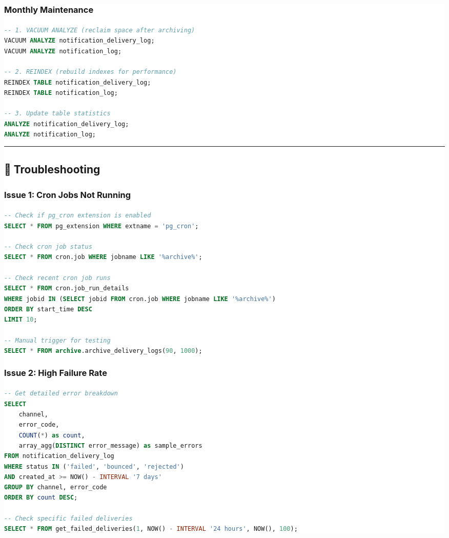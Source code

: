 ### Monthly Maintenance

```sql
-- 1. VACUUM ANALYZE (reclaim space after archiving)
VACUUM ANALYZE notification_delivery_log;
VACUUM ANALYZE notification_log;

-- 2. REINDEX (rebuild indexes for performance)
REINDEX TABLE notification_delivery_log;
REINDEX TABLE notification_log;

-- 3. Update table statistics
ANALYZE notification_delivery_log;
ANALYZE notification_log;
```

---

## 🚨 Troubleshooting

### Issue 1: Cron Jobs Not Running

```sql
-- Check if pg_cron extension is enabled
SELECT * FROM pg_extension WHERE extname = 'pg_cron';

-- Check cron job status
SELECT * FROM cron.job WHERE jobname LIKE '%archive%';

-- Check recent cron job runs
SELECT * FROM cron.job_run_details
WHERE jobid IN (SELECT jobid FROM cron.job WHERE jobname LIKE '%archive%')
ORDER BY start_time DESC
LIMIT 10;

-- Manual trigger for testing
SELECT * FROM archive.archive_delivery_logs(90, 1000);
```

### Issue 2: High Failure Rate

```sql
-- Get detailed error breakdown
SELECT
    channel,
    error_code,
    COUNT(*) as count,
    array_agg(DISTINCT error_message) as sample_errors
FROM notification_delivery_log
WHERE status IN ('failed', 'bounced', 'rejected')
AND created_at >= NOW() - INTERVAL '7 days'
GROUP BY channel, error_code
ORDER BY count DESC;

-- Check specific failed deliveries
SELECT * FROM get_failed_deliveries(1, NOW() - INTERVAL '24 hours', NOW(), 100);
```
